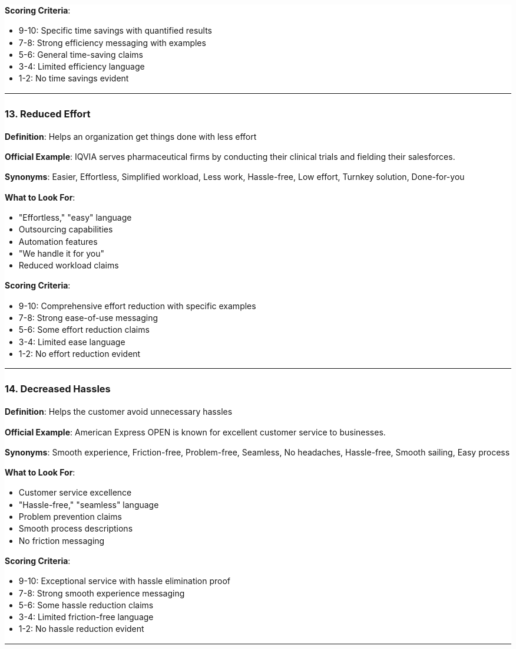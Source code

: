 **Scoring Criteria**:

- 9-10: Specific time savings with quantified results
- 7-8: Strong efficiency messaging with examples
- 5-6: General time-saving claims
- 3-4: Limited efficiency language
- 1-2: No time savings evident

---

### **13. Reduced Effort**

**Definition**: Helps an organization get things done with less effort

**Official Example**: IQVIA serves pharmaceutical firms by conducting their clinical trials and fielding their salesforces.

**Synonyms**: Easier, Effortless, Simplified workload, Less work, Hassle-free, Low effort, Turnkey solution, Done-for-you

**What to Look For**:

- "Effortless," "easy" language
- Outsourcing capabilities
- Automation features
- "We handle it for you"
- Reduced workload claims

**Scoring Criteria**:

- 9-10: Comprehensive effort reduction with specific examples
- 7-8: Strong ease-of-use messaging
- 5-6: Some effort reduction claims
- 3-4: Limited ease language
- 1-2: No effort reduction evident

---

### **14. Decreased Hassles**

**Definition**: Helps the customer avoid unnecessary hassles

**Official Example**: American Express OPEN is known for excellent customer service to businesses.

**Synonyms**: Smooth experience, Friction-free, Problem-free, Seamless, No headaches, Hassle-free, Smooth sailing, Easy process

**What to Look For**:

- Customer service excellence
- "Hassle-free," "seamless" language
- Problem prevention claims
- Smooth process descriptions
- No friction messaging

**Scoring Criteria**:

- 9-10: Exceptional service with hassle elimination proof
- 7-8: Strong smooth experience messaging
- 5-6: Some hassle reduction claims
- 3-4: Limited friction-free language
- 1-2: No hassle reduction evident

---